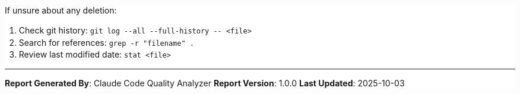 If unsure about any deletion:
1. Check git history: `git log --all --full-history -- <file>`
2. Search for references: `grep -r "filename" .`
3. Review last modified date: `stat <file>`

---

**Report Generated By**: Claude Code Quality Analyzer
**Report Version**: 1.0.0
**Last Updated**: 2025-10-03


